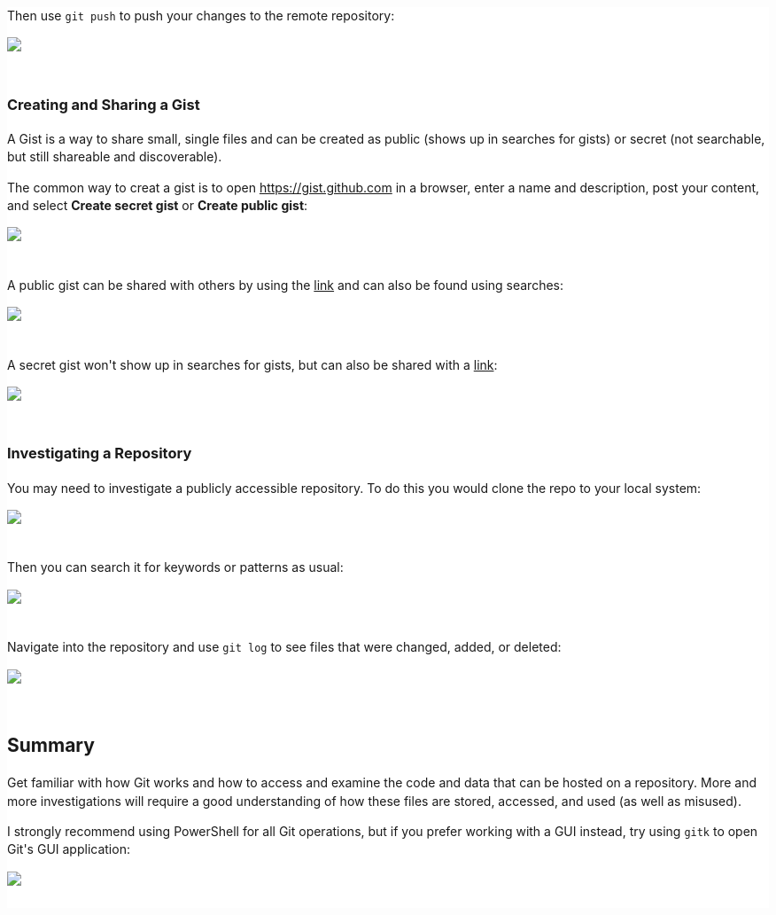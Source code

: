 Then use `git push` to push your changes to the remote repository:

![](images/Working%20with%20Git%20Repositories/image017.png)<br><br>


### Creating and Sharing a Gist

A Gist is a way to share small, single files and can be created as public (shows up in searches for gists) or secret (not searchable, but still shareable and discoverable).

The common way to creat a gist is to open https://gist.github.com in a browser, enter a name and description, post your content, and select **Create secret gist** or **Create public gist**:

![](images/Working%20with%20Git%20Repositories/image020.png)<br><br>


A public gist can be shared with others by using the [link](https://gist.github.com/<username>/<gist>) and can also be found using searches:

![](images/Working%20with%20Git%20Repositories/image021.png)<br><br>

A secret gist won't show up in searches for gists, but can also be shared with a [link](https://gist.github.com/<username>/<gist>):

![](images/Working%20with%20Git%20Repositories/image022.png)<br><br>



### Investigating a Repository

You may need to investigate a publicly accessible repository.  To do this you would clone the repo to your local system:

![](images/Working%20with%20Git%20Repositories/image001.png)<br><br>

Then you can search it for keywords or patterns as usual:

![](images/Working%20with%20Git%20Repositories/image014.png)<br><br>

Navigate into the repository and use `git log` to see files that were changed, added, or deleted:

![](images/Working%20with%20Git%20Repositories/image019.png)<br><br>

## Summary

Get familiar with how Git works and how to access and examine the code and data that can be hosted on a repository.  More and more investigations will require a good understanding of how these files are stored, accessed, and used (as well as misused).

I strongly recommend using PowerShell for all Git operations, but if you prefer working with a GUI instead, try using `gitk` to open Git's GUI application:

![](images/Working%20with%20Git%20Repositories/image013.png)<br><br>
